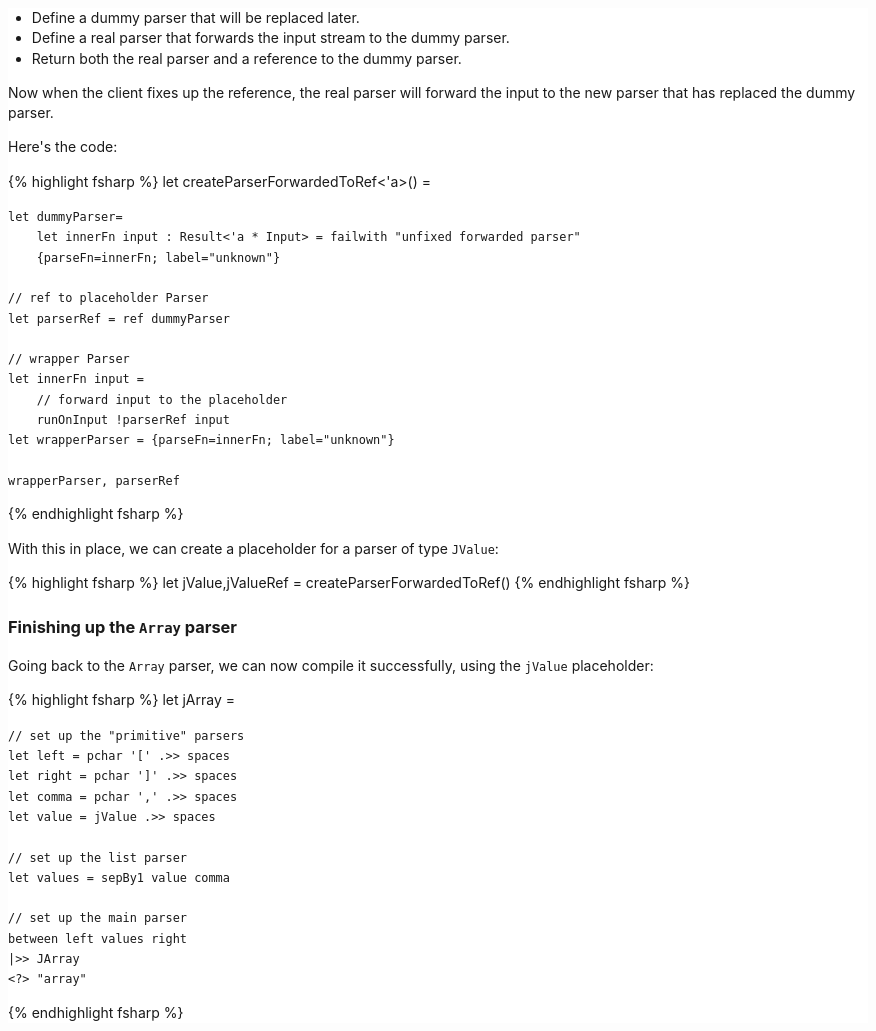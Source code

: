 * Define a dummy parser that will be replaced later.
* Define a real parser that forwards the input stream to the dummy parser.
* Return both the real parser and a reference to the dummy parser.

Now when the client fixes up the reference, the real parser will forward the input to the new parser that has replaced the dummy parser.

Here's the code:

{% highlight fsharp %}
let createParserForwardedToRef<'a>() =

    let dummyParser= 
        let innerFn input : Result<'a * Input> = failwith "unfixed forwarded parser"
        {parseFn=innerFn; label="unknown"}
    
    // ref to placeholder Parser
    let parserRef = ref dummyParser 

    // wrapper Parser
    let innerFn input = 
        // forward input to the placeholder
        runOnInput !parserRef input 
    let wrapperParser = {parseFn=innerFn; label="unknown"}

    wrapperParser, parserRef
{% endhighlight fsharp %}

With this in place, we can create a placeholder for a parser of type `JValue`:

{% highlight fsharp %}
let jValue,jValueRef = createParserForwardedToRef<JValue>()
{% endhighlight fsharp %}

### Finishing up the `Array` parser

Going back to the `Array` parser, we can now compile it successfully, using the `jValue` placeholder:

{% highlight fsharp %}
let jArray = 

    // set up the "primitive" parsers        
    let left = pchar '[' .>> spaces
    let right = pchar ']' .>> spaces
    let comma = pchar ',' .>> spaces
    let value = jValue .>> spaces   

    // set up the list parser
    let values = sepBy1 value comma

    // set up the main parser
    between left values right 
    |>> JArray
    <?> "array"
{% endhighlight fsharp %}
